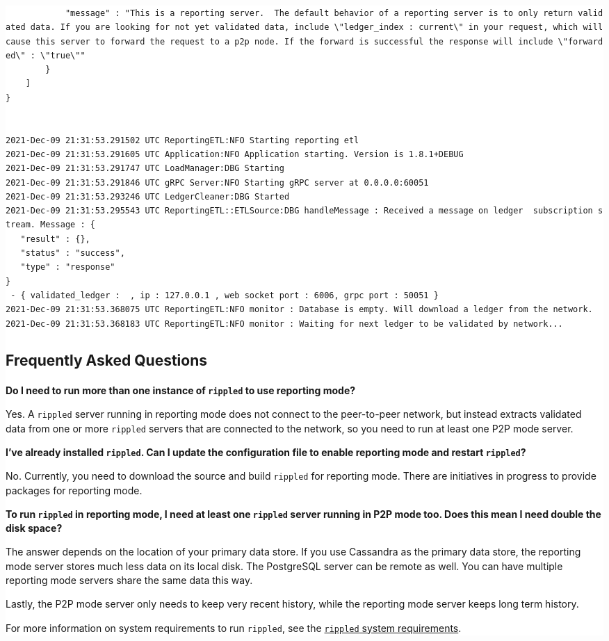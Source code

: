 ```text
			"message" : "This is a reporting server.  The default behavior of a reporting server is to only return validated data. If you are looking for not yet validated data, include \"ledger_index : current\" in your request, which will cause this server to forward the request to a p2p node. If the forward is successful the response will include \"forwarded\" : \"true\""
		}
	]
}


2021-Dec-09 21:31:53.291502 UTC ReportingETL:NFO Starting reporting etl
2021-Dec-09 21:31:53.291605 UTC Application:NFO Application starting. Version is 1.8.1+DEBUG
2021-Dec-09 21:31:53.291747 UTC LoadManager:DBG Starting
2021-Dec-09 21:31:53.291846 UTC gRPC Server:NFO Starting gRPC server at 0.0.0.0:60051
2021-Dec-09 21:31:53.293246 UTC LedgerCleaner:DBG Started
2021-Dec-09 21:31:53.295543 UTC ReportingETL::ETLSource:DBG handleMessage : Received a message on ledger  subscription stream. Message : {
   "result" : {},
   "status" : "success",
   "type" : "response"
}
 - { validated_ledger :  , ip : 127.0.0.1 , web socket port : 6006, grpc port : 50051 }
2021-Dec-09 21:31:53.368075 UTC ReportingETL:NFO monitor : Database is empty. Will download a ledger from the network.
2021-Dec-09 21:31:53.368183 UTC ReportingETL:NFO monitor : Waiting for next ledger to be validated by network...
```

## Frequently Asked Questions

**Do I need to run more than one instance of `rippled` to use reporting mode?**

Yes. A `rippled` server running in reporting mode does not connect to the peer-to-peer network, but instead extracts validated data from one or more `rippled` servers that are connected to the network, so you need to run at least one P2P mode server.

**I’ve already installed `rippled`. Can I update the configuration file to enable reporting mode and restart `rippled`?** 

No. Currently, you need to download the source and build `rippled` for reporting mode. There are initiatives in progress to provide packages for reporting mode.


**To run `rippled` in reporting mode, I need at least one `rippled` server running in P2P mode too. Does this mean I need double the disk space?** 

The answer depends on the location of your primary data store. If you use Cassandra as the primary data store, the reporting mode server stores much less data on its local disk. The PostgreSQL server can be remote as well. You can have multiple reporting mode servers share the same data this way.

Lastly, the P2P mode server only needs to keep very recent history, while the reporting mode server keeps long term history.

For more information on system requirements to run `rippled`, see the [`rippled` system requirements](system-requirements.md). 
